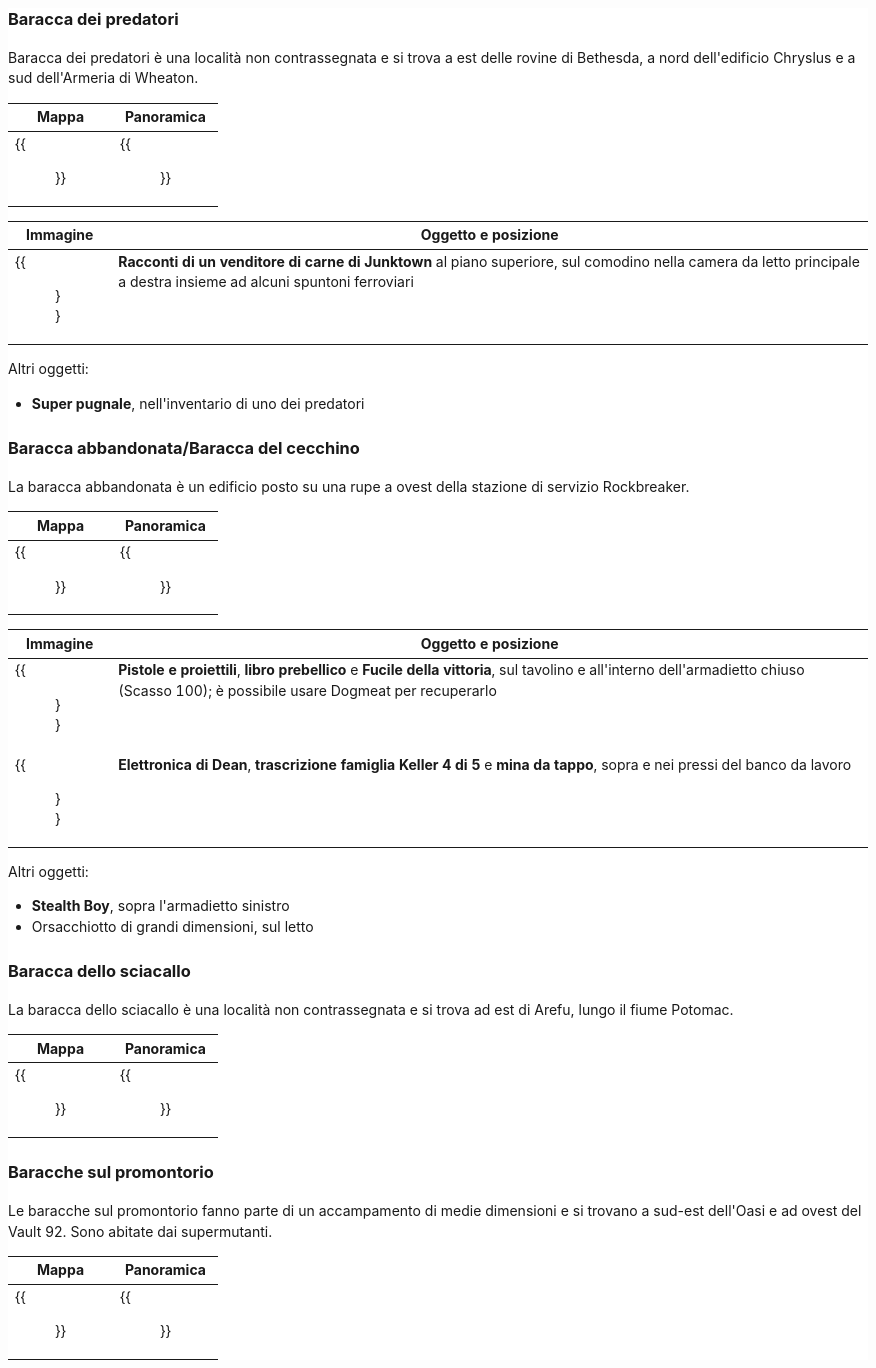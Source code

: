 ### Baracca dei predatori
Baracca dei predatori è una località non contrassegnata e si trova a est delle rovine di Bethesda, a nord dell'edificio Chryslus e a sud dell'Armeria di Wheaton.

| Mappa                                  | Panoramica                         |
| -------------------------------------- | ---------------------------------- |
| {{<figure src="Raid_shack_loc.webp">}} | {{<figure src="Raid_shack.webp">}} |

| Immagine                                                            | Oggetto e posizione                                                                                                                                                |
| ------------------------------------------------------------------- | ------------------------------------------------------------------------------------------------------------------------------------------------------------------ |
| {{<figure src="Raid_shack_Tales_of_a_Junktown_Jerky_Vendor.webp">}} | **Racconti di un venditore di carne di Junktown** al piano superiore, sul comodino nella camera da letto principale a destra insieme ad alcuni spuntoni ferroviari |


Altri oggetti:
- **Super pugnale**, nell'inventario di uno dei predatori






### Baracca abbandonata/Baracca del cecchino
La baracca abbandonata è un edificio posto su una rupe a ovest della stazione di servizio Rockbreaker.

| Mappa                                    | Panoramica                           |
| ---------------------------------------- | ------------------------------------ |
| {{<figure src="Sniper_shack_loc.webp">}} | {{<figure src="Sniper_Shack.webp">}} |

| Immagine                                        | Oggetto e posizione                                                                                                                                                                   |
| ----------------------------------------------- | ------------------------------------------------------------------------------------------------------------------------------------------------------------------------------------- |
| {{<figure src="FO3_GAB_Sniper_Shack.webp">}}    | **Pistole e proiettili**, **libro prebellico** e **Fucile della vittoria**, sul tavolino e all'interno dell'armadietto chiuso (Scasso 100); è possibile usare Dogmeat per recuperarlo |
| {{<figure src="FO3_Sniper_Shack_Keller.webp">}} | **Elettronica di Dean**, **trascrizione famiglia Keller 4 di 5** e **mina da tappo**, sopra e nei pressi del banco da lavoro                                                          |

 
 Altri oggetti:
- **Stealth Boy**, sopra l'armadietto sinistro
- Orsacchiotto di grandi dimensioni, sul letto

### Baracca dello sciacallo
La baracca dello sciacallo è una località non contrassegnata e si trova ad est di Arefu, lungo il fiume Potomac. 


| Mappa                                       | Panoramica                              |
| ------------------------------------------- | --------------------------------------- |
| {{<figure src="Scavenger_Shack_Loc.webp">}} | {{<figure src="Scavenger_Shack.webp">}} |


### Baracche sul promontorio
Le baracche sul promontorio fanno parte di un accampamento di medie dimensioni e si trovano a sud-est dell'Oasi e ad ovest del Vault 92. Sono abitate dai supermutanti.

| Mappa                                       | Panoramica                              |
| ------------------------------------------- | --------------------------------------- |
| {{<figure src="Clifftop_shacks_loc.webp">}} | {{<figure src="Clifftop_Shacks.webp">}} |
